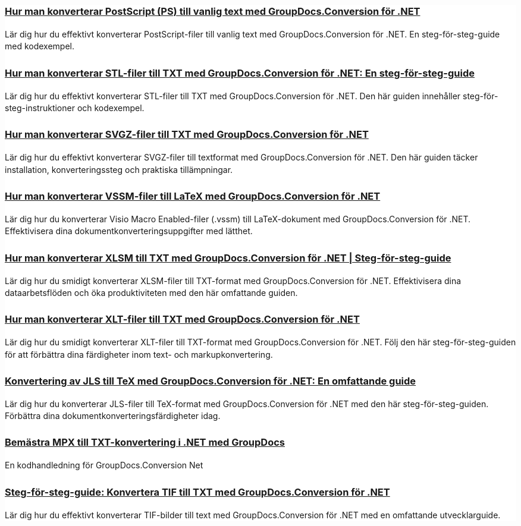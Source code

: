 ### [Hur man konverterar PostScript (PS) till vanlig text med GroupDocs.Conversion för .NET](./convert-ps-to-txt-groupdocs-net/)
Lär dig hur du effektivt konverterar PostScript-filer till vanlig text med GroupDocs.Conversion för .NET. En steg-för-steg-guide med kodexempel.

### [Hur man konverterar STL-filer till TXT med GroupDocs.Conversion för .NET: En steg-för-steg-guide](./convert-stl-to-txt-groupdocs-dotnet/)
Lär dig hur du effektivt konverterar STL-filer till TXT med GroupDocs.Conversion för .NET. Den här guiden innehåller steg-för-steg-instruktioner och kodexempel.

### [Hur man konverterar SVGZ-filer till TXT med GroupDocs.Conversion för .NET](./convert-svgz-txt-groupdocs-net/)
Lär dig hur du effektivt konverterar SVGZ-filer till textformat med GroupDocs.Conversion för .NET. Den här guiden täcker installation, konverteringssteg och praktiska tillämpningar.

### [Hur man konverterar VSSM-filer till LaTeX med GroupDocs.Conversion för .NET](./convert-vssm-to-latex-groupdocs-net/)
Lär dig hur du konverterar Visio Macro Enabled-filer (.vssm) till LaTeX-dokument med GroupDocs.Conversion för .NET. Effektivisera dina dokumentkonverteringsuppgifter med lätthet.

### [Hur man konverterar XLSM till TXT med GroupDocs.Conversion för .NET | Steg-för-steg-guide](./convert-xlsm-txt-groupdocs-net/)
Lär dig hur du smidigt konverterar XLSM-filer till TXT-format med GroupDocs.Conversion för .NET. Effektivisera dina dataarbetsflöden och öka produktiviteten med den här omfattande guiden.

### [Hur man konverterar XLT-filer till TXT med GroupDocs.Conversion för .NET](./convert-xlt-to-txt-groupdocs-conversion-dotnet/)
Lär dig hur du smidigt konverterar XLT-filer till TXT-format med GroupDocs.Conversion för .NET. Följ den här steg-för-steg-guiden för att förbättra dina färdigheter inom text- och markupkonvertering.

### [Konvertering av JLS till TeX med GroupDocs.Conversion för .NET: En omfattande guide](./jls-to-tex-conversion-groupdocs-dotnet/)
Lär dig hur du konverterar JLS-filer till TeX-format med GroupDocs.Conversion för .NET med den här steg-för-steg-guiden. Förbättra dina dokumentkonverteringsfärdigheter idag.

### [Bemästra MPX till TXT-konvertering i .NET med GroupDocs](./master-mpx-txt-conversion-dotnet-groupdocs/)
En kodhandledning för GroupDocs.Conversion Net

### [Steg-för-steg-guide: Konvertera TIF till TXT med GroupDocs.Conversion för .NET](./convert-tif-to-txt-groupdocs-conversion-dotnet/)
Lär dig hur du effektivt konverterar TIF-bilder till text med GroupDocs.Conversion för .NET med en omfattande utvecklarguide.
